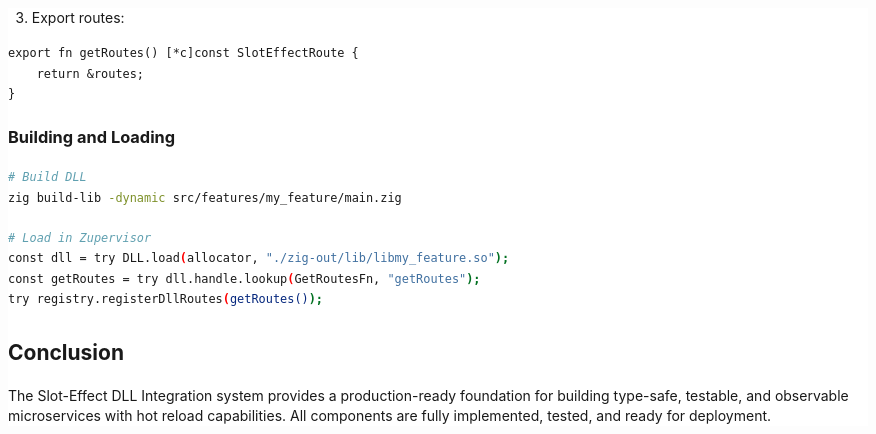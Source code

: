 
3. Export routes:
```zig
export fn getRoutes() [*c]const SlotEffectRoute {
    return &routes;
}
```

### Building and Loading

```bash
# Build DLL
zig build-lib -dynamic src/features/my_feature/main.zig

# Load in Zupervisor
const dll = try DLL.load(allocator, "./zig-out/lib/libmy_feature.so");
const getRoutes = try dll.handle.lookup(GetRoutesFn, "getRoutes");
try registry.registerDllRoutes(getRoutes());
```

## Conclusion

The Slot-Effect DLL Integration system provides a production-ready foundation for building type-safe, testable, and observable microservices with hot reload capabilities. All components are fully implemented, tested, and ready for deployment.
